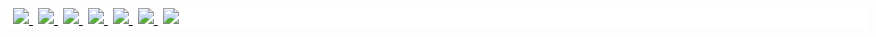 <span style="margin-left:5px">
<a href = "https://github.com/Dilipkumarjakhar">
<img style="font-size:15px;color:blue"
src="https://img.icons8.com/ios/50/000000/github--v2.png"/>
</a>
</span>


<span style="margin-left:5px">
<a href = "https://www.linkedin.com/in/dilip-kumar-jakhar-552b44172/">
<img style="font-size:15px"
src="https://img.icons8.com/ios/50/000000/linkedin-2--v2.png"/>
</a>
</span>


<span style="margin-left:5px">
<a href = "https://twitter.com/JakharDilip1">
<img style="font-size:15px"
src="https://img.icons8.com/ios/50/000000/twitter--v2.png"/>
</a>
</span>


<span style="margin-left:5px">
<a href = "https://www.instagram.com/whats_ur_sign_101/">
<img style="font-size:15px"
src="https://img.icons8.com/ios/50/000000/instagram-new--v3.png"/>
</a>
</span>


<span style="margin-left:5px">
<a href ="https://www.facebook.com/dilip.jakhar.50/">
<img style="font-size:15px"
src="https://img.icons8.com/ios/50/000000/facebook--v2.png"/>
</a>
</span>

<span style="margin-left:5px">
<a href ="https://www.youtube.com/channel/UCtv1RPFOQV3LAM_ntQh3Ekw">
<img style="font-size:15px"
src="https://img.icons8.com/external-prettycons-lineal-prettycons/49/000000/external-youtube-multimedia-prettycons-lineal-prettycons.png"/>
</a>
</span>

<span style="margin-left:5px">
<a href ="https://leetcode.com/jakhardilip/">
<img style="font-size:15px"
src="https://img.icons8.com/external-tal-revivo-color-tal-revivo/24/000000/external-level-up-your-coding-skills-and-quickly-land-a-job-logo-color-tal-revivo.png"/>
</a>
</span>
